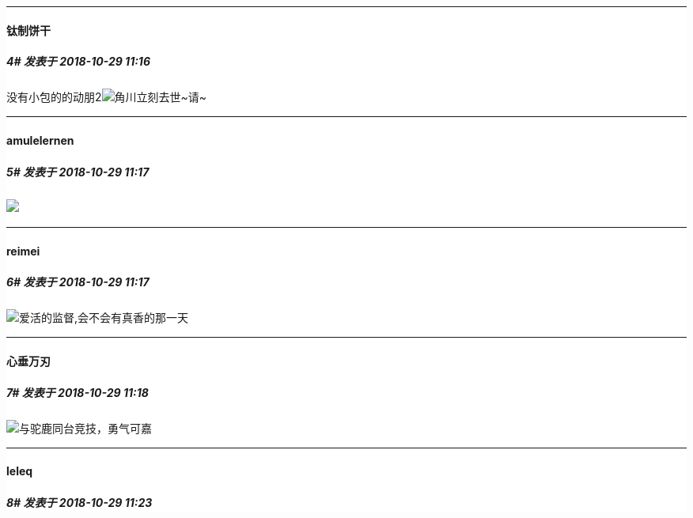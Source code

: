 
*****

####  钛制饼干  
##### 4#       发表于 2018-10-29 11:16




没有小包的的动朋2<img src="https://static.saraba1st.com/image/smiley/face2017/037.png" referrerpolicy="no-referrer">角川立刻去世~请~







*****

####  amulelernen  
##### 5#       发表于 2018-10-29 11:17



<img src="https://static.saraba1st.com/image/smiley/face2017/166.png" referrerpolicy="no-referrer">







*****

####  reimei  
##### 6#       发表于 2018-10-29 11:17



<img src="https://static.saraba1st.com/image/smiley/face2017/009.gif" referrerpolicy="no-referrer">爱活的监督,会不会有真香的那一天







*****

####  心垂万刃  
##### 7#       发表于 2018-10-29 11:18



<img src="https://static.saraba1st.com/image/smiley/face2017/049.png" referrerpolicy="no-referrer">与驼鹿同台竞技，勇气可嘉







*****

####  leleq  
##### 8#       发表于 2018-10-29 11:23
